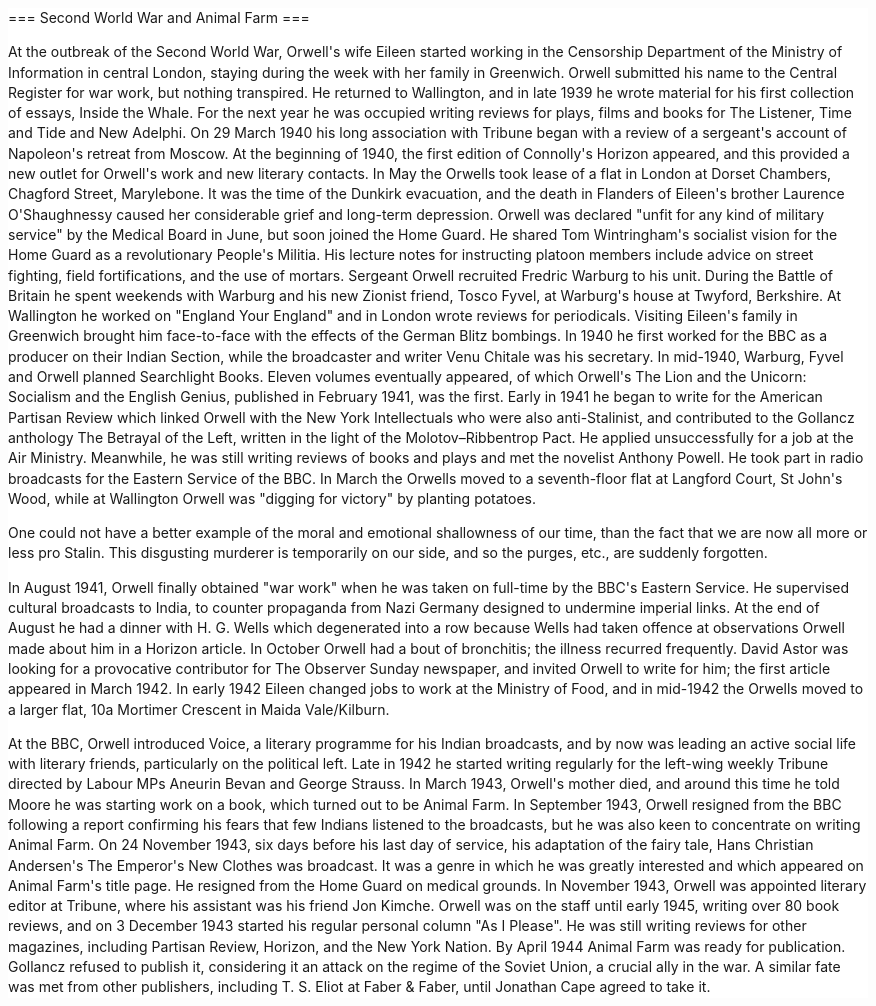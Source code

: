 
=== Second World War and Animal Farm ===

At the outbreak of the Second World War, Orwell's wife Eileen started working in the Censorship Department of the Ministry of Information in central London, staying during the week with her family in Greenwich. Orwell submitted his name to the Central Register for war work, but nothing transpired. He returned to Wallington, and in late 1939 he wrote material for his first collection of essays, Inside the Whale. For the next year he was occupied writing reviews for plays, films and books for The Listener, Time and Tide and New Adelphi. On 29 March 1940 his long association with Tribune began with a review of a sergeant's account of Napoleon's retreat from Moscow. At the beginning of 1940, the first edition of Connolly's Horizon appeared, and this provided a new outlet for Orwell's work and new literary contacts. In May the Orwells took lease of a flat in London at Dorset Chambers, Chagford Street, Marylebone. It was the time of the Dunkirk evacuation, and the death in Flanders of Eileen's brother Laurence O'Shaughnessy caused her considerable grief and long-term depression.
Orwell was declared "unfit for any kind of military service" by the Medical Board in June, but soon joined the Home Guard. He shared Tom Wintringham's socialist vision for the Home Guard as a revolutionary People's Militia. His lecture notes for instructing platoon members include advice on street fighting, field fortifications, and the use of mortars. Sergeant Orwell recruited Fredric Warburg to his unit. During the Battle of Britain he spent weekends with Warburg and his new Zionist friend, Tosco Fyvel, at Warburg's house at Twyford, Berkshire. At Wallington he worked on "England Your England" and in London wrote reviews for periodicals. Visiting Eileen's family in Greenwich brought him face-to-face with the effects of the German Blitz bombings. In 1940 he first worked for the BBC as a producer on their Indian Section, while the broadcaster and writer Venu Chitale was his secretary. In mid-1940, Warburg, Fyvel and Orwell planned Searchlight Books. Eleven volumes eventually appeared, of which Orwell's The Lion and the Unicorn: Socialism and the English Genius, published in February 1941, was the first.
Early in 1941 he began to write for the American Partisan Review which linked Orwell with the New York Intellectuals who were also anti-Stalinist, and contributed to the Gollancz anthology The Betrayal of the Left, written in the light of the Molotov–Ribbentrop Pact. He applied unsuccessfully for a job at the Air Ministry. Meanwhile, he was still writing reviews of books and plays and met the novelist Anthony Powell. He took part in radio broadcasts for the Eastern Service of the BBC. In March the Orwells moved to a seventh-floor flat at Langford Court, St John's Wood, while at Wallington Orwell was "digging for victory" by planting potatoes.

One could not have a better example of the moral and emotional shallowness of our time, than the fact that we are now all more or less pro Stalin. This disgusting murderer is temporarily on our side, and so the purges, etc., are suddenly forgotten.

In August 1941, Orwell finally obtained "war work" when he was taken on full-time by the BBC's Eastern Service. He supervised cultural broadcasts to India, to counter propaganda from Nazi Germany designed to undermine imperial links.
At the end of August he had a dinner with H. G. Wells which degenerated into a row because Wells had taken offence at observations Orwell made about him in a Horizon article. In October Orwell had a bout of bronchitis; the illness recurred frequently. David Astor was looking for a provocative contributor for The Observer Sunday newspaper, and invited Orwell to write for him; the first article appeared in March 1942. In early 1942 Eileen changed jobs to work at the Ministry of Food, and in mid-1942 the Orwells moved to a larger flat, 10a Mortimer Crescent in Maida Vale/Kilburn.

At the BBC, Orwell introduced Voice, a literary programme for his Indian broadcasts, and by now was leading an active social life with literary friends, particularly on the political left. Late in 1942 he started writing regularly for the left-wing weekly Tribune directed by Labour MPs Aneurin Bevan and George Strauss. In March 1943, Orwell's mother died, and around this time he told Moore he was starting work on a book, which turned out to be Animal Farm.
In September 1943, Orwell resigned from the BBC following a report confirming his fears that few Indians listened to the broadcasts, but he was also keen to concentrate on writing Animal Farm. On 24 November 1943, six days before his last day of service, his adaptation of the fairy tale, Hans Christian Andersen's The Emperor's New Clothes was broadcast. It was a genre in which he was greatly interested and which appeared on Animal Farm's title page. He resigned from the Home Guard on medical grounds.
In November 1943, Orwell was appointed literary editor at Tribune, where his assistant was his friend Jon Kimche. Orwell was on the staff until early 1945, writing over 80 book reviews, and on 3 December 1943 started his regular personal column "As I Please". He was still writing reviews for other magazines, including Partisan Review, Horizon, and the New York Nation. By April 1944 Animal Farm was ready for publication. Gollancz refused to publish it, considering it an attack on the regime of the Soviet Union, a crucial ally in the war. A similar fate was met from other publishers, including T. S. Eliot at Faber & Faber, until Jonathan Cape agreed to take it.